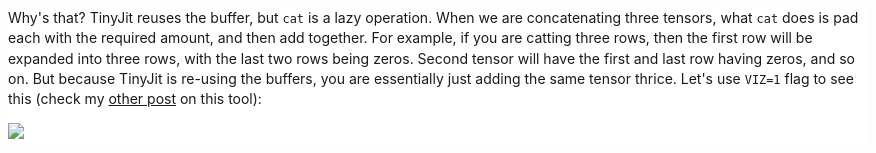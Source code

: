 Why's that? TinyJit reuses the buffer, but `cat` is a lazy operation. When we are concatenating three tensors, what
`cat` does is pad each with the required amount, and then add together. For example, if you are catting three
rows, then the first row will be expanded into three rows, with the last two rows being zeros. Second tensor
will have the first and last row having zeros, and so on. But because TinyJit is re-using the buffers, you are
essentially just adding the same tensor thrice. Let's use `VIZ=1` flag to see this
(check my [other post](20241129_viz.md) on this tool):

<img src="img/88.png">

